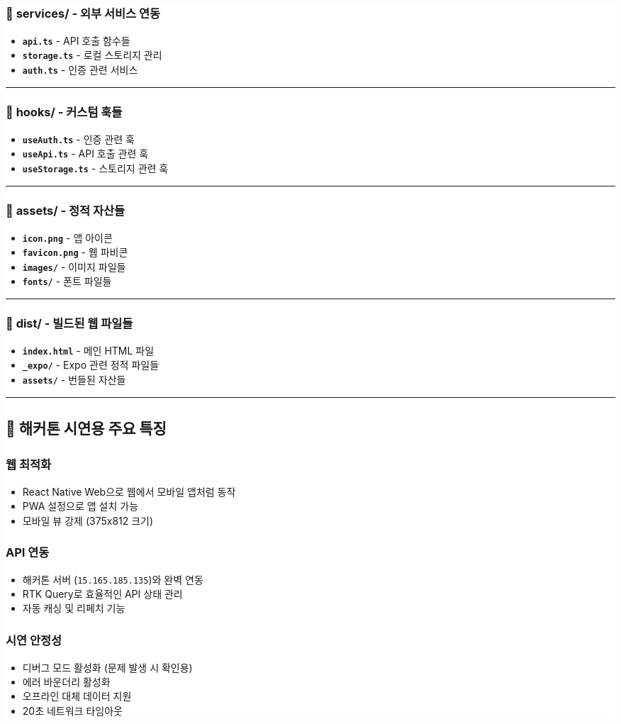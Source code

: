 
### 📁 **services/** - 외부 서비스 연동

- **`api.ts`** - API 호출 함수들
- **`storage.ts`** - 로컬 스토리지 관리
- **`auth.ts`** - 인증 관련 서비스

---

### 📁 **hooks/** - 커스텀 훅들

- **`useAuth.ts`** - 인증 관련 훅
- **`useApi.ts`** - API 호출 관련 훅
- **`useStorage.ts`** - 스토리지 관련 훅

---

### 📁 **assets/** - 정적 자산들

- **`icon.png`** - 앱 아이콘
- **`favicon.png`** - 웹 파비콘
- **`images/`** - 이미지 파일들
- **`fonts/`** - 폰트 파일들

---

### 📁 **dist/** - 빌드된 웹 파일들

- **`index.html`** - 메인 HTML 파일
- **`_expo/`** - Expo 관련 정적 파일들
- **`assets/`** - 번들된 자산들

---

## 🚀 **해커톤 시연용 주요 특징**

### **웹 최적화**
- React Native Web으로 웹에서 모바일 앱처럼 동작
- PWA 설정으로 앱 설치 가능
- 모바일 뷰 강제 (375x812 크기)

### **API 연동**
- 해커톤 서버 (`15.165.185.135`)와 완벽 연동
- RTK Query로 효율적인 API 상태 관리
- 자동 캐싱 및 리페치 기능

### **시연 안정성**
- 디버그 모드 활성화 (문제 발생 시 확인용)
- 에러 바운더리 활성화
- 오프라인 대체 데이터 지원
- 20초 네트워크 타임아웃

